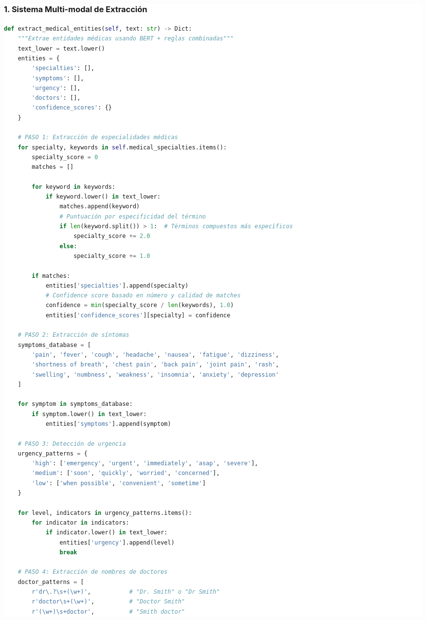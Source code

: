 ### 1. **Sistema Multi-modal de Extracción**

```python
def extract_medical_entities(self, text: str) -> Dict:
    """Extrae entidades médicas usando BERT + reglas combinadas"""
    text_lower = text.lower()
    entities = {
        'specialties': [],
        'symptoms': [],
        'urgency': [],
        'doctors': [],
        'confidence_scores': {}
    }
    
    # PASO 1: Extracción de especialidades médicas
    for specialty, keywords in self.medical_specialties.items():
        specialty_score = 0
        matches = []
        
        for keyword in keywords:
            if keyword.lower() in text_lower:
                matches.append(keyword)
                # Puntuación por especificidad del término
                if len(keyword.split()) > 1:  # Términos compuestos más específicos
                    specialty_score += 2.0
                else:
                    specialty_score += 1.0
        
        if matches:
            entities['specialties'].append(specialty)
            # Confidence score basado en número y calidad de matches
            confidence = min(specialty_score / len(keywords), 1.0)
            entities['confidence_scores'][specialty] = confidence
    
    # PASO 2: Extracción de síntomas
    symptoms_database = [
        'pain', 'fever', 'cough', 'headache', 'nausea', 'fatigue', 'dizziness',
        'shortness of breath', 'chest pain', 'back pain', 'joint pain', 'rash',
        'swelling', 'numbness', 'weakness', 'insomnia', 'anxiety', 'depression'
    ]
    
    for symptom in symptoms_database:
        if symptom.lower() in text_lower:
            entities['symptoms'].append(symptom)
    
    # PASO 3: Detección de urgencia
    urgency_patterns = {
        'high': ['emergency', 'urgent', 'immediately', 'asap', 'severe'],
        'medium': ['soon', 'quickly', 'worried', 'concerned'],
        'low': ['when possible', 'convenient', 'sometime']
    }
    
    for level, indicators in urgency_patterns.items():
        for indicator in indicators:
            if indicator.lower() in text_lower:
                entities['urgency'].append(level)
                break
    
    # PASO 4: Extracción de nombres de doctores
    doctor_patterns = [
        r'dr\.?\s+(\w+)',           # "Dr. Smith" o "Dr Smith"
        r'doctor\s+(\w+)',          # "Doctor Smith"
        r'(\w+)\s+doctor',          # "Smith doctor"
```